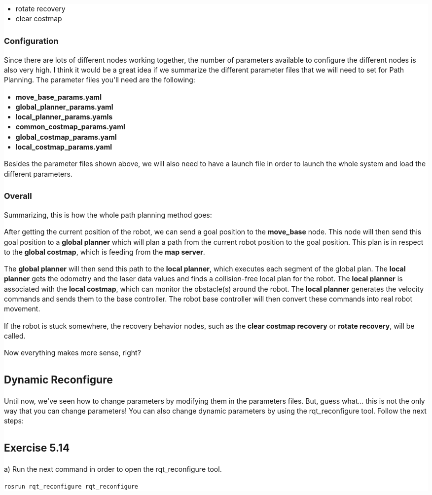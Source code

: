 - rotate recovery
- clear costmap

### Configuration

Since there are lots of different nodes working together, the number of parameters available to configure the different nodes is also very high. I think it would be a great idea if we summarize the different parameter files that we will need to set for Path Planning. The parameter files you'll need are the following:

- **move_base_params.yaml**
- **global_planner_params.yaml**
- **local_planner_params.yamls**
- **common_costmap_params.yaml**
- **global_costmap_params.yaml**
- **local_costmap_params.yaml**

Besides the parameter files shown above, we will also need to have a launch file in order to launch the whole system and load the different parameters.

### Overall

Summarizing, this is how the whole path planning method goes:

After getting the current position of the robot, we can send a goal position to the **move_base** node. This node will then send this goal position to a **global planner** which will plan a path from the current robot position to the goal position. This plan is in respect to the **global costmap**, which is feeding from the **map server**.

The **global planner** will then send this path to the **local planner**, which executes each segment of the global plan. The **local planner** gets the odometry and the laser data values and finds a collision-free local plan for the robot. The **local planner** is associated with the **local costmap**, which can monitor the obstacle(s) around the robot. The **local planner** generates the velocity commands and sends them to the base controller. The robot base controller will then convert these commands into real robot movement.

If the robot is stuck somewhere, the recovery behavior nodes, such as the **clear costmap recovery** or **rotate recovery**, will be called.

Now everything makes more sense, right?

## Dynamic Reconfigure

Until now, we've seen how to change parameters by modifying them in the parameters files. But, guess what... this is not the only way that you can change parameters! You can also change dynamic parameters by using the rqt_reconfigure tool. Follow the next steps:

## Exercise 5.14

a) Run the next command in order to open the rqt_reconfigure tool.

```
rosrun rqt_reconfigure rqt_reconfigure
```
